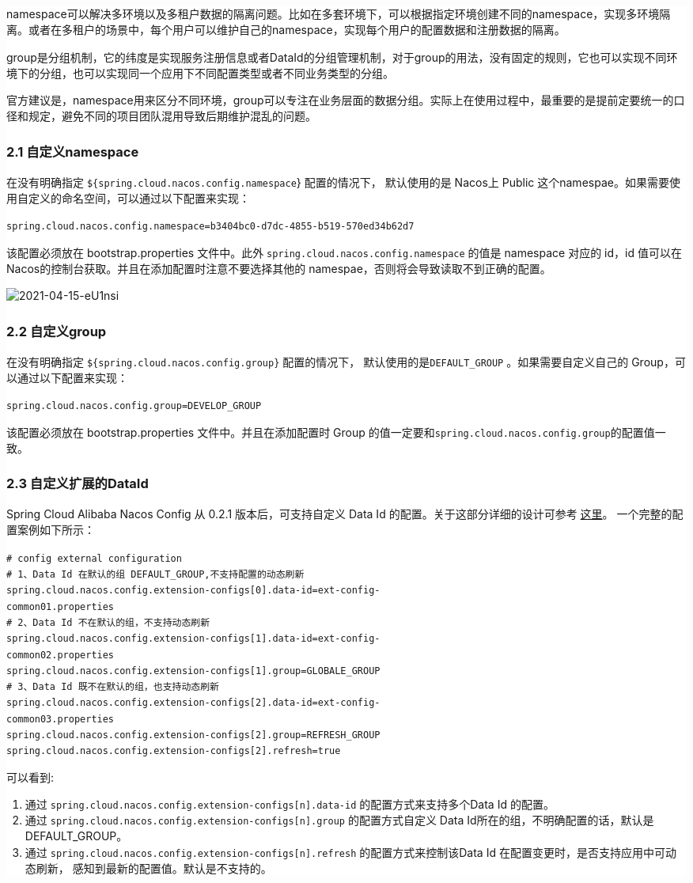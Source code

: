 namespace可以解决多环境以及多租户数据的隔离问题。比如在多套环境下，可以根据指定环境创建不同的namespace，实现多环境隔离。或者在多租户的场景中，每个用户可以维护自己的namespace，实现每个用户的配置数据和注册数据的隔离。

group是分组机制，它的纬度是实现服务注册信息或者DataId的分组管理机制，对于group的用法，没有固定的规则，它也可以实现不同环境下的分组，也可以实现同一个应用下不同配置类型或者不同业务类型的分组。

官方建议是，namespace用来区分不同环境，group可以专注在业务层面的数据分组。实际上在使用过程中，最重要的是提前定要统一的口径和规定，避免不同的项目团队混用导致后期维护混乱的问题。

### 2.1 自定义namespace

在没有明确指定 `${spring.cloud.nacos.config.namespace`} 配置的情况下， 默认使用的是 Nacos上 Public 这个namespae。如果需要使用自定义的命名空间，可以通过以下配置来实现：

```properties
spring.cloud.nacos.config.namespace=b3404bc0-d7dc-4855-b519-570ed34b62d7
```

该配置必须放在 bootstrap.properties 文件中。此外 `spring.cloud.nacos.config.namespace` 的值是 namespace 对应的 id，id 值可以在 Nacos的控制台获取。并且在添加配置时注意不要选择其他的 namespae，否则将会导致读取不到正确的配置。

![2021-04-15-eU1nsi](https://image.ldbmcs.com/2021-04-15-eU1nsi.jpg)

### 2.2 自定义group

在没有明确指定 `${spring.cloud.nacos.config.group}` 配置的情况下， 默认使用的是`DEFAULT_GROUP` 。如果需要自定义自己的 Group，可以通过以下配置来实现：

```properties
spring.cloud.nacos.config.group=DEVELOP_GROUP
```

该配置必须放在 bootstrap.properties 文件中。并且在添加配置时 Group 的值一定要和`spring.cloud.nacos.config.group`的配置值一致。

### 2.3 自定义扩展的DataId

Spring Cloud Alibaba Nacos Config 从 0.2.1 版本后，可支持自定义 Data Id 的配置。关于这部分详细的设计可参考 [这里](https://github.com/alibaba/spring-cloud-alibaba/issues/141)。 一个完整的配置案例如下所示：

```properties
# config external configuration
# 1、Data Id 在默认的组 DEFAULT_GROUP,不支持配置的动态刷新
spring.cloud.nacos.config.extension-configs[0].data-id=ext-config-
common01.properties
# 2、Data Id 不在默认的组，不支持动态刷新
spring.cloud.nacos.config.extension-configs[1].data-id=ext-config-
common02.properties
spring.cloud.nacos.config.extension-configs[1].group=GLOBALE_GROUP
# 3、Data Id 既不在默认的组，也支持动态刷新
spring.cloud.nacos.config.extension-configs[2].data-id=ext-config-
common03.properties
spring.cloud.nacos.config.extension-configs[2].group=REFRESH_GROUP
spring.cloud.nacos.config.extension-configs[2].refresh=true
```

可以看到:

1. 通过 `spring.cloud.nacos.config.extension-configs[n].data-id` 的配置方式来支持多个Data Id 的配置。
2. 通过 `spring.cloud.nacos.config.extension-configs[n].group` 的配置方式自定义 Data Id所在的组，不明确配置的话，默认是 DEFAULT_GROUP。
3. 通过 `spring.cloud.nacos.config.extension-configs[n].refresh` 的配置方式来控制该Data Id 在配置变更时，是否支持应用中可动态刷新， 感知到最新的配置值。默认是不支持的。
